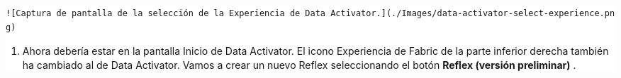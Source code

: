     ![Captura de pantalla de la selección de la Experiencia de Data Activator.](./Images/data-activator-select-experience.png)

1. Ahora debería estar en la pantalla Inicio de Data Activator. El icono Experiencia de Fabric de la parte inferior derecha también ha cambiado al de Data Activator. Vamos a crear un nuevo Reflex seleccionando el botón **Reflex (versión preliminar)** .
